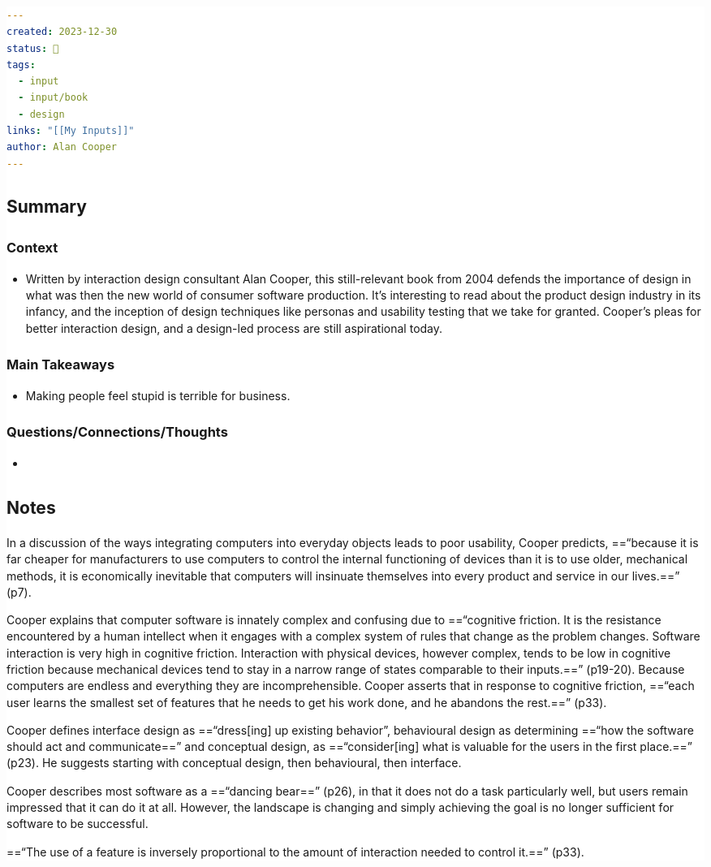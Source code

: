 ```yaml
---
created: 2023-12-30
status: 🔴
tags:
  - input
  - input/book
  - design
links: "[[My Inputs]]"
author: Alan Cooper
---
```

## Summary
### Context
- Written by interaction design consultant Alan Cooper, this still-relevant book from 2004 defends the importance of design in what was then the new world of consumer software production. It’s interesting to read about the product design industry in its infancy, and the inception of design techniques like personas and usability testing that we take for granted. Cooper’s pleas for better interaction design, and a design-led process are still aspirational today.
### Main Takeaways
- Making people feel stupid is terrible for business.
### Questions/Connections/Thoughts
- 
## Notes
In a discussion of the ways integrating computers into everyday objects leads to poor usability, Cooper predicts, ==“because it is far cheaper for manufacturers to use computers to control the internal functioning of devices than it is to use older, mechanical methods, it is economically inevitable that computers will insinuate themselves into every product and service in our lives.==” (p7).

Cooper explains that computer software is innately complex and confusing due to ==“cognitive friction. It is the resistance encountered by a human intellect when it engages with a complex system of rules that change as the problem changes. Software interaction is very high in cognitive friction. Interaction with physical devices, however complex, tends to be low in cognitive friction because mechanical devices tend to stay in a narrow range of states comparable to their inputs.==” (p19-20). Because computers are endless and everything they are incomprehensible. Cooper asserts that in response to cognitive friction, ==“each user learns the smallest set of features that he needs to get his work done, and he abandons the rest.==” (p33). 

Cooper defines interface design as ==“dress[ing] up existing behavior”, behavioural design as determining ==“how the software should act and communicate==” and conceptual design, as ==“consider[ing] what is valuable for the users in the first place.==” (p23). He suggests starting with conceptual design, then behavioural, then interface.

Cooper describes most software as a ==“dancing bear==” (p26), in that it does not do a task particularly well, but users remain impressed that it can do it at all. However, the landscape is changing and simply achieving the goal is no longer sufficient for software to be successful.

==“The use of a feature is inversely proportional to the amount of interaction needed to control it.==” (p33).
